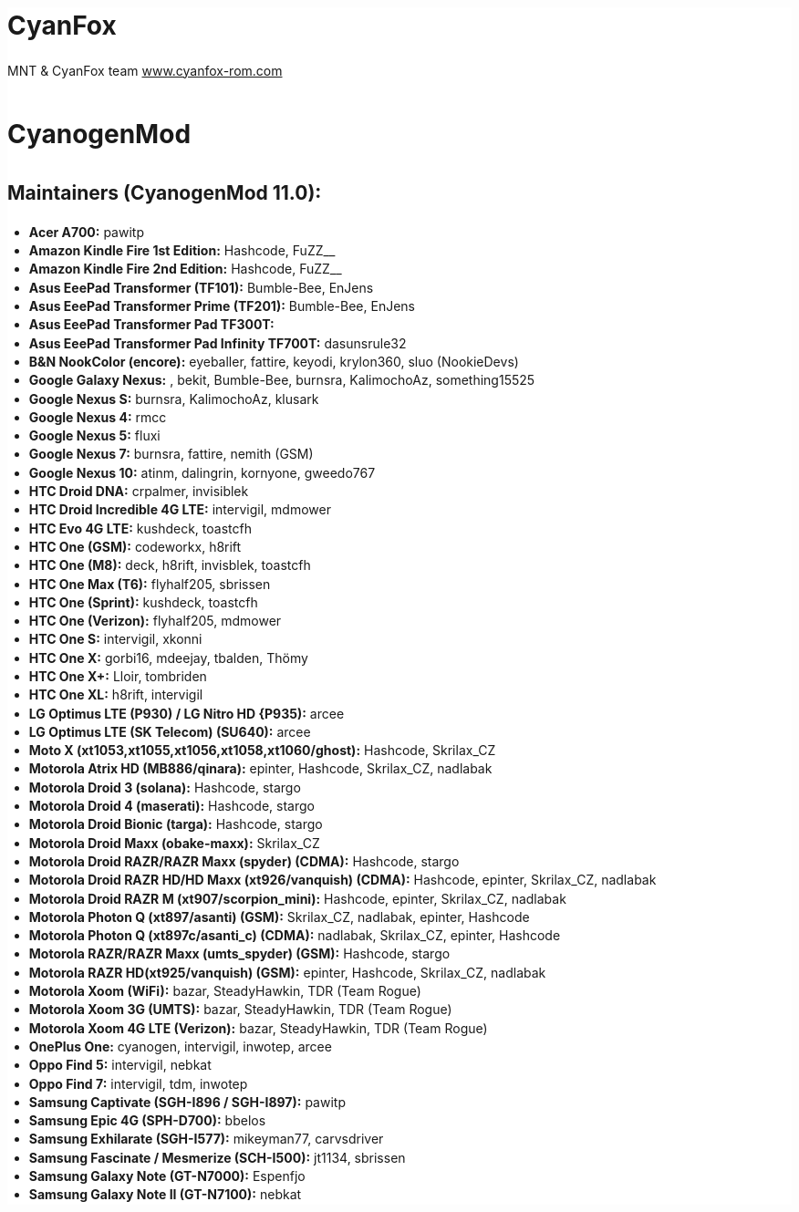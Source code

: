 CyanFox
===========

MNT & CyanFox team
www.cyanfox-rom.com

CyanogenMod
===========

Maintainers (CyanogenMod 11.0):
-----------------------------
* __Acer A700:__ pawitp
* __Amazon Kindle Fire 1st Edition:__ Hashcode, FuZZ__
* __Amazon Kindle Fire 2nd Edition:__ Hashcode, FuZZ__
* __Asus EeePad Transformer (TF101):__ Bumble-Bee, EnJens
* __Asus EeePad Transformer Prime (TF201):__ Bumble-Bee, EnJens
* __Asus EeePad Transformer Pad TF300T:__
* __Asus EeePad Transformer Pad Infinity TF700T:__ dasunsrule32
* __B&N NookColor (encore):__ eyeballer, fattire, keyodi, krylon360, sluo (NookieDevs)
* __Google Galaxy Nexus:__ , bekit, Bumble-Bee, burnsra, KalimochoAz, something15525
* __Google Nexus S:__ burnsra, KalimochoAz, klusark
* __Google Nexus 4:__ rmcc
* __Google Nexus 5:__ fluxi
* __Google Nexus 7:__ burnsra, fattire, nemith (GSM)
* __Google Nexus 10:__ atinm, dalingrin, kornyone, gweedo767
* __HTC Droid DNA:__ crpalmer, invisiblek
* __HTC Droid Incredible 4G LTE:__ intervigil, mdmower
* __HTC Evo 4G LTE:__ kushdeck, toastcfh
* __HTC One (GSM):__ codeworkx, h8rift
* __HTC One (M8):__ deck, h8rift, invisblek, toastcfh
* __HTC One Max (T6):__ flyhalf205, sbrissen
* __HTC One (Sprint):__ kushdeck, toastcfh
* __HTC One (Verizon):__ flyhalf205, mdmower
* __HTC One S:__ intervigil, xkonni
* __HTC One X:__ gorbi16, mdeejay, tbalden, Thömy
* __HTC One X+:__ Lloir, tombriden
* __HTC One XL:__ h8rift, intervigil
* __LG Optimus LTE (P930) / LG Nitro HD {P935):__ arcee
* __LG Optimus LTE (SK Telecom) (SU640):__ arcee
* __Moto X (xt1053,xt1055,xt1056,xt1058,xt1060/ghost):__ Hashcode, Skrilax_CZ
* __Motorola Atrix HD (MB886/qinara):__ epinter, Hashcode, Skrilax_CZ, nadlabak
* __Motorola Droid 3 (solana):__ Hashcode, stargo
* __Motorola Droid 4 (maserati):__ Hashcode, stargo
* __Motorola Droid Bionic (targa):__ Hashcode, stargo
* __Motorola Droid Maxx (obake-maxx):__ Skrilax_CZ
* __Motorola Droid RAZR/RAZR Maxx (spyder) (CDMA):__ Hashcode, stargo
* __Motorola Droid RAZR HD/HD Maxx (xt926/vanquish) (CDMA):__ Hashcode,  epinter, Skrilax_CZ, nadlabak
* __Motorola Droid RAZR M (xt907/scorpion_mini):__ Hashcode, epinter, Skrilax_CZ, nadlabak
* __Motorola Photon Q (xt897/asanti) (GSM):__ Skrilax_CZ, nadlabak, epinter, Hashcode
* __Motorola Photon Q (xt897c/asanti_c) (CDMA):__ nadlabak, Skrilax_CZ, epinter, Hashcode
* __Motorola RAZR/RAZR Maxx (umts_spyder) (GSM):__ Hashcode, stargo
* __Motorola RAZR HD(xt925/vanquish) (GSM):__ epinter, Hashcode, Skrilax_CZ, nadlabak
* __Motorola Xoom (WiFi):__ bazar, SteadyHawkin, TDR (Team Rogue)
* __Motorola Xoom 3G (UMTS):__ bazar, SteadyHawkin, TDR (Team Rogue)
* __Motorola Xoom 4G LTE (Verizon):__ bazar, SteadyHawkin, TDR (Team Rogue)
* __OnePlus One:__ cyanogen, intervigil, inwotep, arcee
* __Oppo Find 5:__ intervigil, nebkat
* __Oppo Find 7:__ intervigil, tdm, inwotep
* __Samsung Captivate (SGH-I896 / SGH-I897):__ pawitp
* __Samsung Epic 4G (SPH-D700):__ bbelos
* __Samsung Exhilarate (SGH-I577):__ mikeyman77, carvsdriver
* __Samsung Fascinate / Mesmerize (SCH-I500):__ jt1134, sbrissen
* __Samsung Galaxy Note (GT-N7000):__ Espenfjo
* __Samsung Galaxy Note II (GT-N7100):__ nebkat
